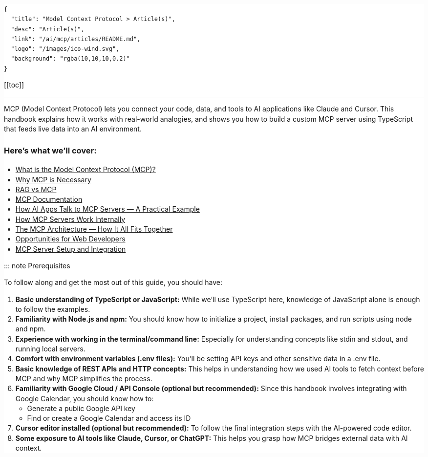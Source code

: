 ```component VPCard
{
  "title": "Model Context Protocol > Article(s)",
  "desc": "Article(s)",
  "link": "/ai/mcp/articles/README.md",
  "logo": "/images/ico-wind.svg",
  "background": "rgba(10,10,10,0.2)"
}
```

[[toc]]

---

<SiteInfo
  name="How to Build a Custom MCP Server with TypeScript - A Handbook for Developers"
  desc="MCP (Model Context Protocol) lets you connect your code, data, and tools to AI applications like Claude and Cursor. This handbook explains how it works with real-world analogies, and shows you how to build a custom MCP server using TypeScript that fe..."
  url="https://freecodecamp.org/news/how-to-build-a-custom-mcp-server-with-typescript-a-handbook-for-developers"
  logo="https://cdn.freecodecamp.org/universal/favicons/favicon.ico"
  preview="https://cdn.hashnode.com/res/hashnode/image/upload/v1750868512407/95f366d3-9115-423a-8d63-66e53171931a.png"/>

MCP (Model Context Protocol) lets you connect your code, data, and tools to AI applications like Claude and Cursor. This handbook explains how it works with real-world analogies, and shows you how to build a custom MCP server using TypeScript that feeds live data into an AI environment.

### Here’s what we’ll cover:

- [What is the Model Context Protocol (MCP)?](#heading-what-is-the-model-context-protocol-mcp)
- [Why MCP is Necessary](#heading-why-mcp-is-necessary)
- [RAG vs MCP](#heading-rag-vs-mcp)
- [MCP Documentation](#heading-mcp-documentation)
- [How AI Apps Talk to MCP Servers — A Practical Example](#heading-how-ai-apps-talk-to-mcp-servers-a-practical-example)
- [How MCP Servers Work Internally](#heading-how-mcp-servers-work-internally)
- [The MCP Architecture — How It All Fits Together](#heading-the-mcp-architecture-how-it-all-fits-together)
- [Opportunities for Web Developers](#heading-opportunities-for-web-developers)
- [MCP Server Setup and Integration](#heading-mcp-server-setup-and-integration)

::: note Prerequisites

To follow along and get the most out of this guide, you should have:

1. **Basic understanding of TypeScript or JavaScript:** While we’ll use TypeScript here, knowledge of JavaScript alone is enough to follow the examples.
2. **Familiarity with Node.js and npm:** You should know how to initialize a project, install packages, and run scripts using node and npm.
3. **Experience with working in the terminal/command line:** Especially for understanding concepts like stdin and stdout, and running local servers.
4. **Comfort with environment variables (.env files):** You’ll be setting API keys and other sensitive data in a .env file.
5. **Basic knowledge of REST APIs and HTTP concepts:** This helps in understanding how we used AI tools to fetch context before MCP and why MCP simplifies the process.
6. **Familiarity with Google Cloud / API Console (optional but recommended):** Since this handbook involves integrating with Google Calendar, you should know how to:
    - Generate a public Google API key
    - Find or create a Google Calendar and access its ID
7. **Cursor editor installed (optional but recommended):** To follow the final integration steps with the AI-powered code editor.
8. **Some exposure to AI tools like Claude, Cursor, or ChatGPT:** This helps you grasp how MCP bridges external data with AI context.
